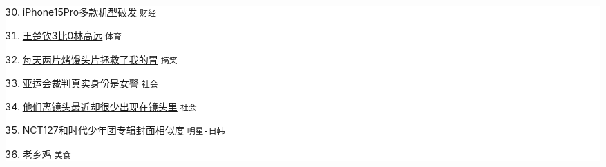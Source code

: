 30. [iPhone15Pro多款机型破发](https://m.weibo.cn/search?containerid=100103type%3D1%26t%3D10%26q%3D%23iPhone15Pro%E5%A4%9A%E6%AC%BE%E6%9C%BA%E5%9E%8B%E7%A0%B4%E5%8F%91%23&stream_entry_id=31&isnewpage=1&extparam=seat%3D1%26realpos%3D27%26dgr%3D0%26pos%3D28%26c_type%3D31%26band_rank%3D27%26flag%3D1%26filter_type%3Drealtimehot%26stream_entry_id%3D31%26q%3D%2523iPhone15Pro%25E5%25A4%259A%25E6%25AC%25BE%25E6%259C%25BA%25E5%259E%258B%25E7%25A0%25B4%25E5%258F%2591%2523%26cate%3D5001%26lcate%3D5001%26display_time%3D1696755866%26pre_seqid%3D16967558661380179359) `财经` 

31. [王楚钦3比0林高远](https://m.weibo.cn/search?containerid=100103type%3D1%26t%3D10%26q%3D%23%E7%8E%8B%E6%A5%9A%E9%92%A63%E6%AF%940%E6%9E%97%E9%AB%98%E8%BF%9C%23&stream_entry_id=31&isnewpage=1&extparam=seat%3D1%26realpos%3D28%26dgr%3D0%26pos%3D29%26c_type%3D31%26band_rank%3D28%26flag%3D1%26filter_type%3Drealtimehot%26stream_entry_id%3D31%26q%3D%2523%25E7%258E%258B%25E6%25A5%259A%25E9%2592%25A63%25E6%25AF%25940%25E6%259E%2597%25E9%25AB%2598%25E8%25BF%259C%2523%26cate%3D5001%26lcate%3D5001%26display_time%3D1696755866%26pre_seqid%3D16967558661380179359) `体育` 

32. [每天两片烤馒头片拯救了我的胃](https://m.weibo.cn/search?containerid=100103type%3D1%26t%3D10%26q%3D%23%E6%AF%8F%E5%A4%A9%E4%B8%A4%E7%89%87%E7%83%A4%E9%A6%92%E5%A4%B4%E7%89%87%E6%8B%AF%E6%95%91%E4%BA%86%E6%88%91%E7%9A%84%E8%83%83%23&stream_entry_id=31&isnewpage=1&extparam=seat%3D1%26realpos%3D29%26dgr%3D0%26pos%3D30%26c_type%3D31%26band_rank%3D29%26flag%3D0%26filter_type%3Drealtimehot%26stream_entry_id%3D31%26q%3D%2523%25E6%25AF%258F%25E5%25A4%25A9%25E4%25B8%25A4%25E7%2589%2587%25E7%2583%25A4%25E9%25A6%2592%25E5%25A4%25B4%25E7%2589%2587%25E6%258B%25AF%25E6%2595%2591%25E4%25BA%2586%25E6%2588%2591%25E7%259A%2584%25E8%2583%2583%2523%26cate%3D5001%26lcate%3D5001%26display_time%3D1696755866%26pre_seqid%3D16967558661380179359) `搞笑` 

33. [亚运会裁判真实身份是女警](https://m.weibo.cn/search?containerid=100103type%3D1%26t%3D10%26q%3D%23%E4%BA%9A%E8%BF%90%E4%BC%9A%E8%A3%81%E5%88%A4%E7%9C%9F%E5%AE%9E%E8%BA%AB%E4%BB%BD%E6%98%AF%E5%A5%B3%E8%AD%A6%23&stream_entry_id=31&isnewpage=1&extparam=seat%3D1%26realpos%3D30%26dgr%3D0%26pos%3D31%26c_type%3D31%26band_rank%3D30%26flag%3D32768%26filter_type%3Drealtimehot%26stream_entry_id%3D31%26q%3D%2523%25E4%25BA%259A%25E8%25BF%2590%25E4%25BC%259A%25E8%25A3%2581%25E5%2588%25A4%25E7%259C%259F%25E5%25AE%259E%25E8%25BA%25AB%25E4%25BB%25BD%25E6%2598%25AF%25E5%25A5%25B3%25E8%25AD%25A6%2523%26cate%3D5001%26lcate%3D5001%26display_time%3D1696755866%26pre_seqid%3D16967558661380179359) `社会` 

34. [他们离镜头最近却很少出现在镜头里](https://m.weibo.cn/search?containerid=100103type%3D1%26t%3D10%26q%3D%23%E4%BB%96%E4%BB%AC%E7%A6%BB%E9%95%9C%E5%A4%B4%E6%9C%80%E8%BF%91%E5%8D%B4%E5%BE%88%E5%B0%91%E5%87%BA%E7%8E%B0%E5%9C%A8%E9%95%9C%E5%A4%B4%E9%87%8C%23&stream_entry_id=31&isnewpage=1&extparam=seat%3D1%26realpos%3D31%26dgr%3D0%26pos%3D32%26c_type%3D31%26band_rank%3D31%26flag%3D32768%26filter_type%3Drealtimehot%26stream_entry_id%3D31%26q%3D%2523%25E4%25BB%2596%25E4%25BB%25AC%25E7%25A6%25BB%25E9%2595%259C%25E5%25A4%25B4%25E6%259C%2580%25E8%25BF%2591%25E5%258D%25B4%25E5%25BE%2588%25E5%25B0%2591%25E5%2587%25BA%25E7%258E%25B0%25E5%259C%25A8%25E9%2595%259C%25E5%25A4%25B4%25E9%2587%258C%2523%26cate%3D5001%26lcate%3D5001%26display_time%3D1696755866%26pre_seqid%3D16967558661380179359) `社会` 

35. [NCT127和时代少年团专辑封面相似度](https://m.weibo.cn/search?containerid=100103type%3D1%26t%3D10%26q%3D%23NCT127%E5%92%8C%E6%97%B6%E4%BB%A3%E5%B0%91%E5%B9%B4%E5%9B%A2%E4%B8%93%E8%BE%91%E5%B0%81%E9%9D%A2%E7%9B%B8%E4%BC%BC%E5%BA%A6%23&stream_entry_id=31&isnewpage=1&extparam=seat%3D1%26realpos%3D32%26dgr%3D0%26pos%3D33%26c_type%3D31%26band_rank%3D32%26flag%3D0%26filter_type%3Drealtimehot%26stream_entry_id%3D31%26q%3D%2523NCT127%25E5%2592%258C%25E6%2597%25B6%25E4%25BB%25A3%25E5%25B0%2591%25E5%25B9%25B4%25E5%259B%25A2%25E4%25B8%2593%25E8%25BE%2591%25E5%25B0%2581%25E9%259D%25A2%25E7%259B%25B8%25E4%25BC%25BC%25E5%25BA%25A6%2523%26cate%3D5001%26lcate%3D5001%26display_time%3D1696755866%26pre_seqid%3D16967558661380179359) `明星-日韩` 

36. [老乡鸡](https://m.weibo.cn/search?containerid=100103type%3D1%26t%3D10%26q%3D%23%E8%80%81%E4%B9%A1%E9%B8%A1%23&stream_entry_id=31&isnewpage=1&extparam=seat%3D1%26realpos%3D33%26dgr%3D0%26pos%3D34%26c_type%3D31%26band_rank%3D33%26flag%3D0%26filter_type%3Drealtimehot%26stream_entry_id%3D31%26q%3D%2523%25E8%2580%2581%25E4%25B9%25A1%25E9%25B8%25A1%2523%26cate%3D5001%26lcate%3D5001%26display_time%3D1696755866%26pre_seqid%3D16967558661380179359) `美食` 
